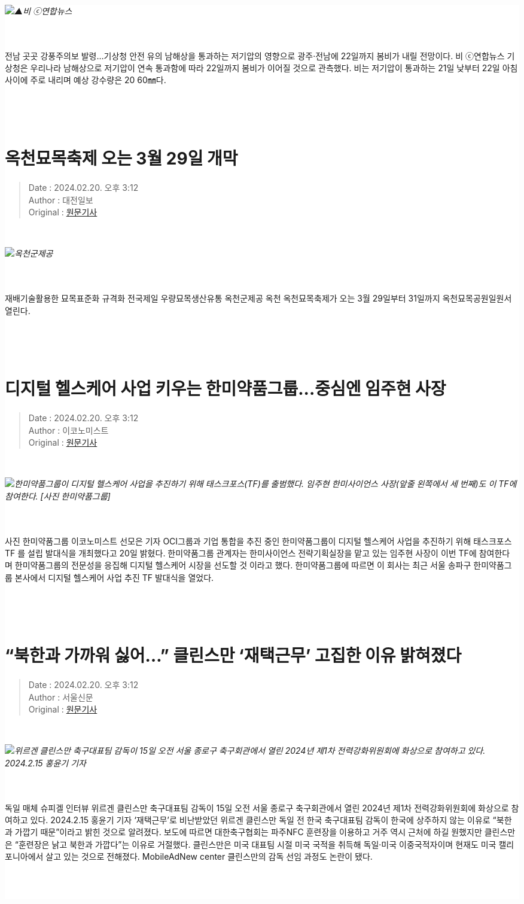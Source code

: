 <img src="https://imgnews.pstatic.net/image/002/2024/02/20/0002320159_001_20240220151203557.jpg?type=w647" id="img1"></img><em class="img_desc">▲비 ⓒ연합뉴스</em>  
<br/><br/>  
  
전남 곳곳 강풍주의보 발령…기상청 안전 유의 남해상을 통과하는 저기압의 영향으로 광주·전남에 22일까지 봄비가 내릴 전망이다.
비 ⓒ연합뉴스 기상청은 우리나라 남해상으로 저기압이 연속 통과함에 따라 22일까지 봄비가 이어질 것으로 관측했다.
비는 저기압이 통과하는 21일 낮부터 22일 아침 사이에 주로 내리며 예상 강수량은 20 60㎜다.  
<br/><br/><br/>  

  
# 옥천묘목축제 오는 3월 29일 개막  
  
> Date : 2024.02.20. 오후 3:12  
> Author : 대전일보  
> Original : [원문기사](https://n.news.naver.com/mnews/article/656/0000080327?sid=102)  
<br/>  
  
<img src="https://imgnews.pstatic.net/image/656/2024/02/20/0000080327_001_20240220151201684.jpg?type=w647" id="img1"></img><em class="img_desc">옥천군제공</em>  
<br/><br/>  
  
재배기술활용한 묘목표준화 규격화 전국제일 우량묘목생산유통 옥천군제공 옥천 옥천묘목축제가 오는 3월 29일부터 31일까지 옥천묘목공원일원서 열린다.  
<br/><br/><br/>  

  
# 디지털 헬스케어 사업 키우는 한미약품그룹...중심엔 임주현 사장  
  
> Date : 2024.02.20. 오후 3:12  
> Author : 이코노미스트  
> Original : [원문기사](https://n.news.naver.com/mnews/article/243/0000056534?sid=102)  
<br/>  
  
<img src="https://imgnews.pstatic.net/image/243/2024/02/20/0000056534_001_20240220151201345.png?type=w647" id="img1"></img><em class="img_desc">한미약품그룹이 디지털 헬스케어 사업을 추진하기 위해 태스크포스(TF)를 출범했다. 임주현 한미사이언스 사장(앞줄 왼쪽에서 세 번째)도 이 TF에 참여한다. [사진 한미약품그룹]</em>  
<br/><br/>  
  
사진 한미약품그룹 이코노미스트 선모은 기자 OCI그룹과 기업 통합을 추진 중인 한미약품그룹이 디지털 헬스케어 사업을 추진하기 위해 태스크포스 TF 를 설립 발대식을 개최했다고 20일 밝혔다.
한미약품그룹 관계자는 한미사이언스 전략기획실장을 맡고 있는 임주현 사장이 이번 TF에 참여한다 며 한미약품그룹의 전문성을 응집해 디지털 헬스케어 시장을 선도할 것 이라고 했다.
한미약품그룹에 따르면 이 회사는 최근 서울 송파구 한미약품그룹 본사에서 디지털 헬스케어 사업 추진 TF 발대식을 열었다.  
<br/><br/><br/>  

  
# “북한과 가까워 싫어…” 클린스만 ‘재택근무’ 고집한 이유 밝혀졌다  
  
> Date : 2024.02.20. 오후 3:12  
> Author : 서울신문  
> Original : [원문기사](https://n.news.naver.com/mnews/article/081/0003431636?sid=102)  
<br/>  
  
<img src="https://imgnews.pstatic.net/image/081/2024/02/20/0003431636_001_20240220151201167.jpg?type=w647" id="img1"></img><em class="img_desc">위르겐 클린스만 축구대표팀 감독이 15일 오전 서울 종로구 축구회관에서 열린 2024년 제1차 전력강화위원회에 화상으로 참여하고 있다. 2024.2.15 홍윤기 기자</em>  
<br/><br/>  
  
독일 매체 슈피겔 인터뷰 위르겐 클린스만 축구대표팀 감독이 15일 오전 서울 종로구 축구회관에서 열린 2024년 제1차 전력강화위원회에 화상으로 참여하고 있다.
2024.2.15 홍윤기 기자 ‘재택근무’로 비난받았던 위르겐 클린스만 독일 전 한국 축구대표팀 감독이 한국에 상주하지 않는 이유로 “북한과 가깝기 때문”이라고 밝힌 것으로 알려졌다.
보도에 따르면 대한축구협회는 파주NFC 훈련장을 이용하고 거주 역시 근처에 하길 원했지만 클린스만은 “훈련장은 낡고 북한과 가깝다”는 이유로 거절했다.
클린스만은 미국 대표팀 시절 미국 국적을 취득해 독일·미국 이중국적자이며 현재도 미국 캘리포니아에서 살고 있는 것으로 전해졌다.
MobileAdNew center 클린스만의 감독 선임 과정도 논란이 됐다.  
<br/><br/><br/>  
